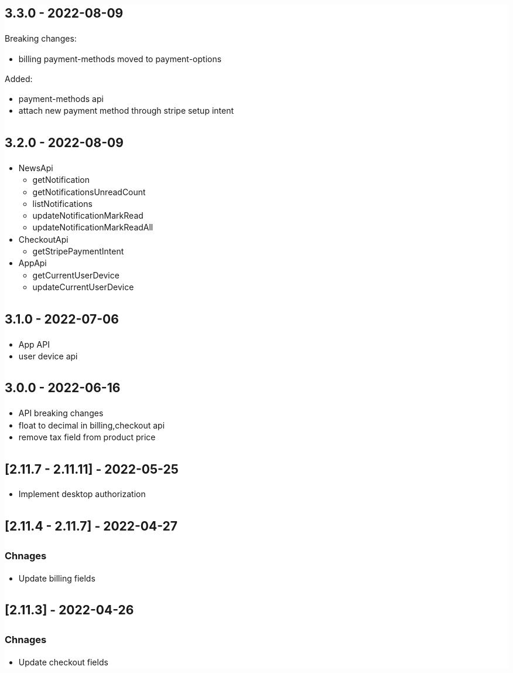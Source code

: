 ## 3.3.0 - 2022-08-09

Breaking changes:
 - billing payment-methods moved to payment-options
  
Added:
 - payment-methods api
 - attach new payment method through stripe setup intent

## 3.2.0 - 2022-08-09

- NewsApi
    - getNotification
    - getNotificationsUnreadCount
    - listNotifications
    - updateNotificationMarkRead
    - updateNotificationMarkReadAll
- CheckoutApi
    - getStripePaymentIntent
- AppApi
    - getCurrentUserDevice
    - updateCurrentUserDevice

## 3.1.0 - 2022-07-06

- App API
- user device api

## 3.0.0 - 2022-06-16

- API breaking changes
- float to decimal in billing,checkout api
- remove tax field from product price

## [2.11.7 - 2.11.11] - 2022-05-25

- Implement desktop authorization

## [2.11.4 - 2.11.7] - 2022-04-27

### Chnages

- Update billing fields

## [2.11.3] - 2022-04-26

### Chnages

- Update checkout fields
